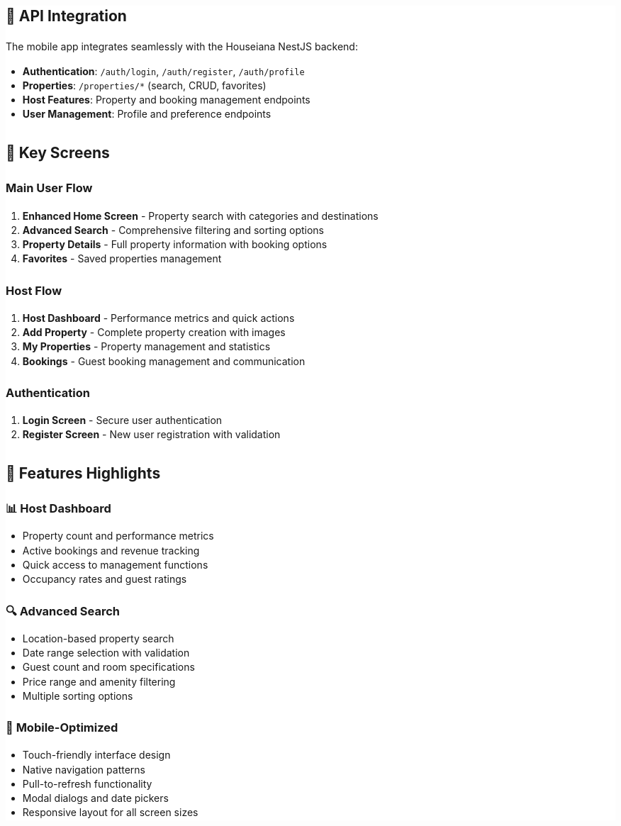 ```
```

## 🔗 API Integration

The mobile app integrates seamlessly with the Houseiana NestJS backend:

- **Authentication**: `/auth/login`, `/auth/register`, `/auth/profile`
- **Properties**: `/properties/*` (search, CRUD, favorites)
- **Host Features**: Property and booking management endpoints
- **User Management**: Profile and preference endpoints

## 🎯 Key Screens

### Main User Flow
1. **Enhanced Home Screen** - Property search with categories and destinations
2. **Advanced Search** - Comprehensive filtering and sorting options
3. **Property Details** - Full property information with booking options
4. **Favorites** - Saved properties management

### Host Flow
1. **Host Dashboard** - Performance metrics and quick actions
2. **Add Property** - Complete property creation with images
3. **My Properties** - Property management and statistics
4. **Bookings** - Guest booking management and communication

### Authentication
1. **Login Screen** - Secure user authentication
2. **Register Screen** - New user registration with validation

## 🌟 Features Highlights

### 📊 **Host Dashboard**
- Property count and performance metrics
- Active bookings and revenue tracking
- Quick access to management functions
- Occupancy rates and guest ratings

### 🔍 **Advanced Search**
- Location-based property search
- Date range selection with validation
- Guest count and room specifications
- Price range and amenity filtering
- Multiple sorting options

### 📱 **Mobile-Optimized**
- Touch-friendly interface design
- Native navigation patterns
- Pull-to-refresh functionality
- Modal dialogs and date pickers
- Responsive layout for all screen sizes
